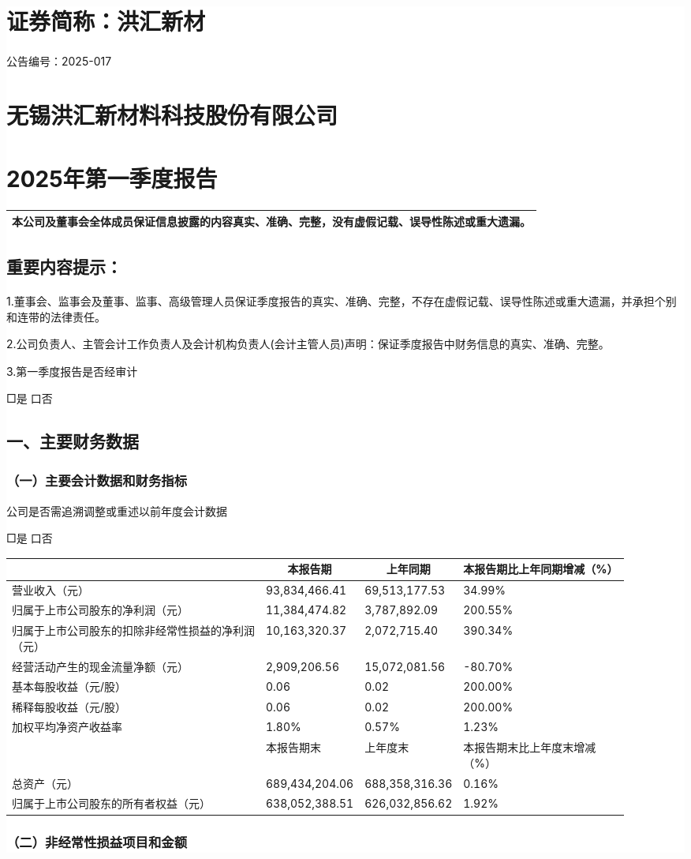 # 证券简称：洪汇新材  

公告编号：2025-017  

# 无锡洪汇新材料科技股份有限公司  

# 2025年第一季度报告  

| 本公司及董事会全体成员保证信息披露的内容真实、准确、完整，没有虚假记载、误导性陈述或重大遗漏。|
| ---|  

## 重要内容提示：  

1.董事会、监事会及董事、监事、高级管理人员保证季度报告的真实、准确、完整，不存在虚假记载、误导性陈述或重大遗漏，并承担个别和连带的法律责任。  

2.公司负责人、主管会计工作负责人及会计机构负责人(会计主管人员)声明：保证季度报告中财务信息的真实、准确、完整。  

3.第一季度报告是否经审计  

□是 口否  

## 一、主要财务数据  

### （一）主要会计数据和财务指标  

公司是否需追溯调整或重述以前年度会计数据  

□是 口否  

| |本报告期|上年同期|本报告期比上年同期增减（%）|
| ---|---|---|---|
| 营业收入（元）|93,834,466.41|69,513,177.53|34.99%|
| 归属于上市公司股东的净利润（元）|11,384,474.82|3,787,892.09|200.55%|
| 归属于上市公司股东的扣除非经常性损益的净利润<br>（元）|10,163,320.37|2,072,715.40|390.34%|
| 经营活动产生的现金流量净额（元）|2,909,206.56|15,072,081.56|-80.70%|
| 基本每股收益（元/股）|0.06|0.02|200.00%|
| 稀释每股收益（元/股）|0.06|0.02|200.00%|
| 加权平均净资产收益率|1.80%|0.57%|1.23%|
| |本报告期末|上年度末|本报告期末比上年度末增减<br>（%）|
| 总资产（元）|689,434,204.06|688,358,316.36|0.16%|
| 归属于上市公司股东的所有者权益（元）|638,052,388.51|626,032,856.62|1.92%|  

### （二）非经常性损益项目和金额  
